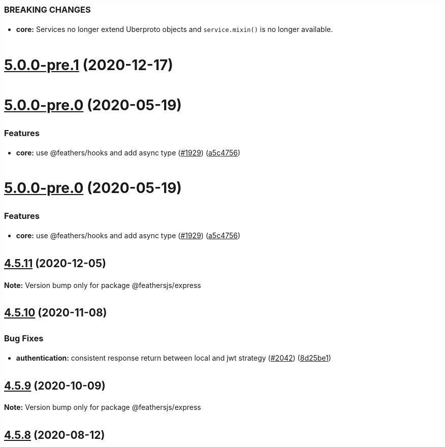 ### BREAKING CHANGES

- **core:** Services no longer extend Uberproto objects and
  `service.mixin()` is no longer available.

# [5.0.0-pre.1](https://github.com/feathersjs/feathers/compare/v4.5.11...v5.0.0-pre.1) (2020-12-17)

# [5.0.0-pre.0](https://github.com/feathersjs/feathers/compare/v4.5.4...v5.0.0-pre.0) (2020-05-19)

### Features

- **core:** use @feathers/hooks and add async type ([#1929](https://github.com/feathersjs/feathers/issues/1929)) ([a5c4756](https://github.com/feathersjs/feathers/commit/a5c47562eae8410c82fe2f6308f26f8e78b6a3e8))

# [5.0.0-pre.0](https://github.com/feathersjs/feathers/compare/v4.5.4...v5.0.0-pre.0) (2020-05-19)

### Features

- **core:** use @feathers/hooks and add async type ([#1929](https://github.com/feathersjs/feathers/issues/1929)) ([a5c4756](https://github.com/feathersjs/feathers/commit/a5c47562eae8410c82fe2f6308f26f8e78b6a3e8))

## [4.5.11](https://github.com/feathersjs/feathers/compare/v4.5.10...v4.5.11) (2020-12-05)

**Note:** Version bump only for package @feathersjs/express

## [4.5.10](https://github.com/feathersjs/feathers/compare/v4.5.9...v4.5.10) (2020-11-08)

### Bug Fixes

- **authentication:** consistent response return between local and jwt strategy ([#2042](https://github.com/feathersjs/feathers/issues/2042)) ([8d25be1](https://github.com/feathersjs/feathers/commit/8d25be101a2593a9e789375c928a07780b9e28cf))

## [4.5.9](https://github.com/feathersjs/feathers/compare/v4.5.8...v4.5.9) (2020-10-09)

**Note:** Version bump only for package @feathersjs/express

## [4.5.8](https://github.com/feathersjs/feathers/compare/v4.5.7...v4.5.8) (2020-08-12)
